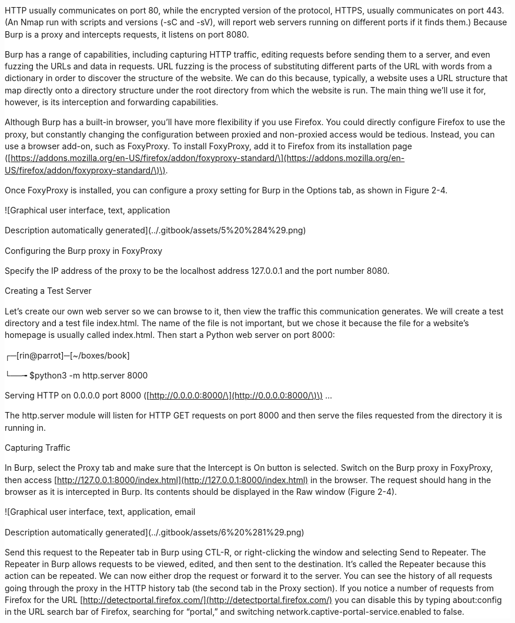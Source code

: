 HTTP usually communicates on port 80, while the encrypted version of the protocol, HTTPS, usually communicates on port 443. \(An Nmap run with scripts and versions \(-sC and -sV\), will report web servers running on different ports if it finds them.\) Because Burp is a proxy and intercepts requests, it listens on port 8080.

Burp has a range of capabilities, including capturing HTTP traffic, editing requests before sending them to a server, and even fuzzing the URLs and data in requests. URL fuzzing is the process of substituting different parts of the URL with words from a dictionary in order to discover the structure of the website. We can do this because, typically, a website uses a URL structure that map directly onto a directory structure under the root directory from which the website is run. The main thing we’ll use it for, however, is its interception and forwarding capabilities.

Although Burp has a built-in browser, you’ll have more flexibility if you use Firefox. You could directly configure Firefox to use the proxy, but constantly changing the configuration between proxied and non-proxied access would be tedious. Instead, you can use a browser add-on, such as FoxyProxy. To install FoxyProxy, add it to Firefox from its installation page \([https://addons.mozilla.org/en-US/firefox/addon/foxyproxy-standard/\](https://addons.mozilla.org/en-US/firefox/addon/foxyproxy-standard/\)\).

Once FoxyProxy is installed, you can configure a proxy setting for Burp in the Options tab, as shown in Figure 2-4.

!\[Graphical user interface, text, application

Description automatically generated\]\(../.gitbook/assets/5%20%284%29.png\)

Configuring the Burp proxy in FoxyProxy

Specify the IP address of the proxy to be the localhost address 127.0.0.1 and the port number 8080.

Creating a Test Server

Let’s create our own web server so we can browse to it, then view the traffic this communication generates. We will create a test directory and a test file index.html. The name of the file is not important, but we chose it because the file for a website’s homepage is usually called index.html. Then start a Python web server on port 8000:

┌─\[rin@parrot\]─\[~/boxes/book\]

└──╼ $python3 -m http.server 8000

Serving HTTP on 0.0.0.0 port 8000 \([http://0.0.0.0:8000/\](http://0.0.0.0:8000/\)\) ...

The http.server module will listen for HTTP GET requests on port 8000 and then serve the files requested from the directory it is running in.

Capturing Traffic

In Burp, select the Proxy tab and make sure that the Intercept is On button is selected. Switch on the Burp proxy in FoxyProxy, then access [http://127.0.0.1:8000/index.html](http://127.0.0.1:8000/index.html) in the browser. The request should hang in the browser as it is intercepted in Burp. Its contents should be displayed in the Raw window \(Figure 2-4\).

!\[Graphical user interface, text, application, email

Description automatically generated\]\(../.gitbook/assets/6%20%281%29.png\)

Send this request to the Repeater tab in Burp using CTL-R, or right-clicking the window and selecting Send to Repeater. The Repeater in Burp allows requests to be viewed, edited, and then sent to the destination. It’s called the Repeater because this action can be repeated. We can now either drop the request or forward it to the server. You can see the history of all requests going through the proxy in the HTTP history tab \(the second tab in the Proxy section\). If you notice a number of requests from Firefox for the URL [http://detectportal.firefox.com/](http://detectportal.firefox.com/) you can disable this by typing about:config in the URL search bar of Firefox, searching for “portal,” and switching network.captive-portal-service.enabled to false.

